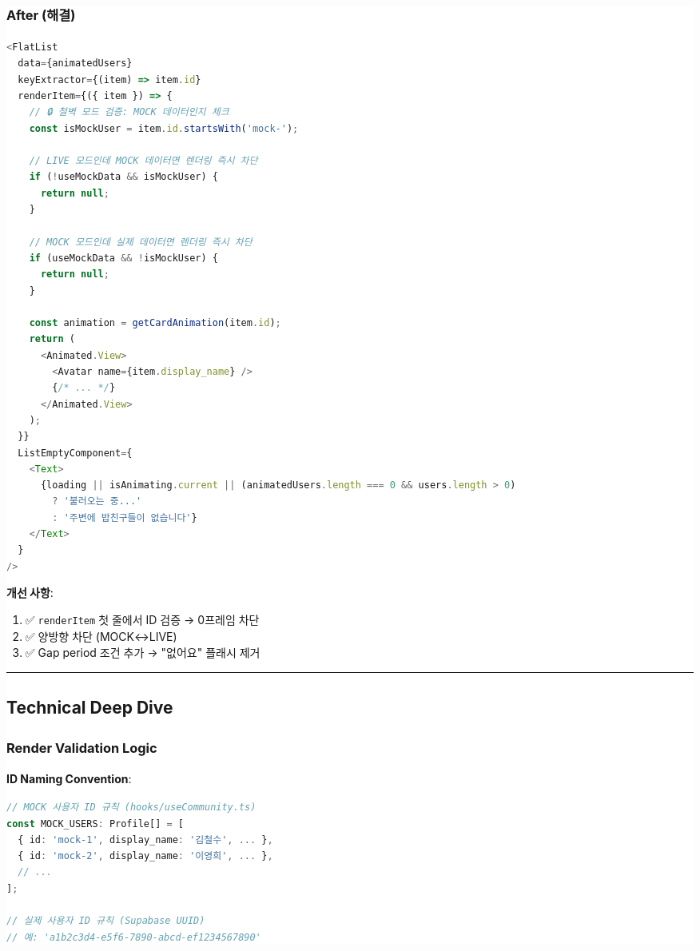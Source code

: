 ### After (해결)

```typescript
<FlatList
  data={animatedUsers}
  keyExtractor={(item) => item.id}
  renderItem={({ item }) => {
    // 🔒 철벽 모드 검증: MOCK 데이터인지 체크
    const isMockUser = item.id.startsWith('mock-');
    
    // LIVE 모드인데 MOCK 데이터면 렌더링 즉시 차단
    if (!useMockData && isMockUser) {
      return null;
    }
    
    // MOCK 모드인데 실제 데이터면 렌더링 즉시 차단
    if (useMockData && !isMockUser) {
      return null;
    }
    
    const animation = getCardAnimation(item.id);
    return (
      <Animated.View>
        <Avatar name={item.display_name} />
        {/* ... */}
      </Animated.View>
    );
  }}
  ListEmptyComponent={
    <Text>
      {loading || isAnimating.current || (animatedUsers.length === 0 && users.length > 0) 
        ? '불러오는 중...' 
        : '주변에 밥친구들이 없습니다'}
    </Text>
  }
/>
```

**개선 사항**:
1. ✅ `renderItem` 첫 줄에서 ID 검증 → 0프레임 차단
2. ✅ 양방향 차단 (MOCK↔LIVE)
3. ✅ Gap period 조건 추가 → "없어요" 플래시 제거

---

## Technical Deep Dive

### Render Validation Logic

**ID Naming Convention**:
```typescript
// MOCK 사용자 ID 규칙 (hooks/useCommunity.ts)
const MOCK_USERS: Profile[] = [
  { id: 'mock-1', display_name: '김철수', ... },
  { id: 'mock-2', display_name: '이영희', ... },
  // ...
];

// 실제 사용자 ID 규칙 (Supabase UUID)
// 예: 'a1b2c3d4-e5f6-7890-abcd-ef1234567890'
```
